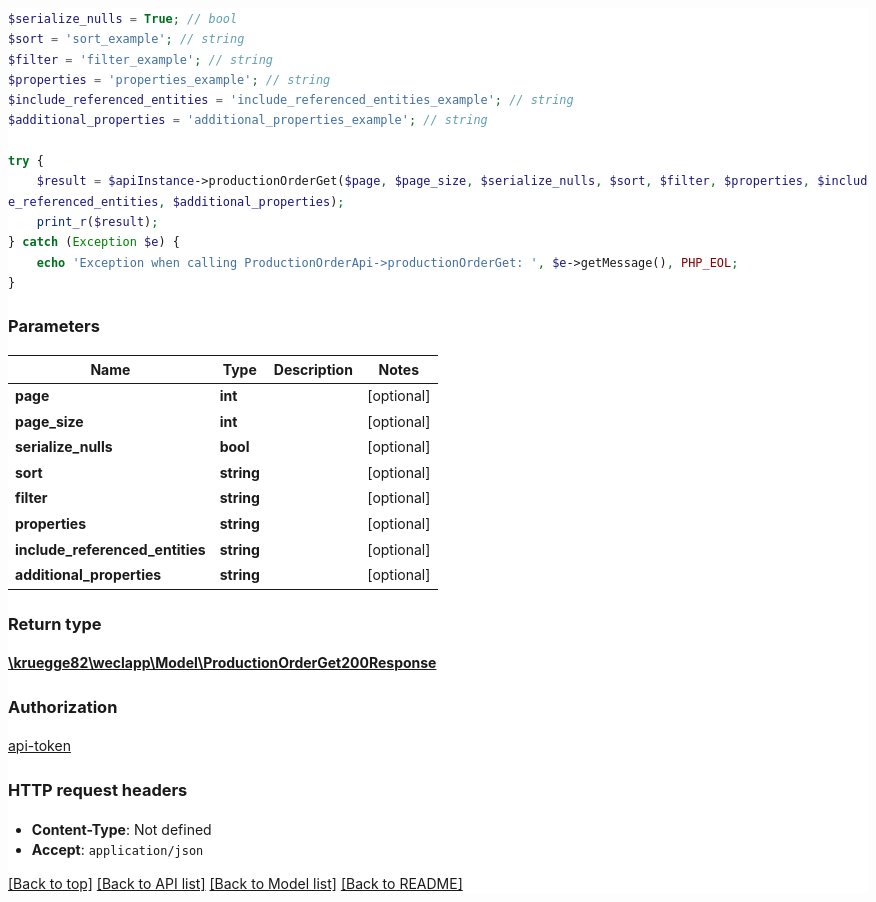 ```php
$serialize_nulls = True; // bool
$sort = 'sort_example'; // string
$filter = 'filter_example'; // string
$properties = 'properties_example'; // string
$include_referenced_entities = 'include_referenced_entities_example'; // string
$additional_properties = 'additional_properties_example'; // string

try {
    $result = $apiInstance->productionOrderGet($page, $page_size, $serialize_nulls, $sort, $filter, $properties, $include_referenced_entities, $additional_properties);
    print_r($result);
} catch (Exception $e) {
    echo 'Exception when calling ProductionOrderApi->productionOrderGet: ', $e->getMessage(), PHP_EOL;
}
```

### Parameters

| Name | Type | Description  | Notes |
| ------------- | ------------- | ------------- | ------------- |
| **page** | **int**|  | [optional] |
| **page_size** | **int**|  | [optional] |
| **serialize_nulls** | **bool**|  | [optional] |
| **sort** | **string**|  | [optional] |
| **filter** | **string**|  | [optional] |
| **properties** | **string**|  | [optional] |
| **include_referenced_entities** | **string**|  | [optional] |
| **additional_properties** | **string**|  | [optional] |

### Return type

[**\kruegge82\weclapp\Model\ProductionOrderGet200Response**](../Model/ProductionOrderGet200Response.md)

### Authorization

[api-token](../../README.md#api-token)

### HTTP request headers

- **Content-Type**: Not defined
- **Accept**: `application/json`

[[Back to top]](#) [[Back to API list]](../../README.md#endpoints)
[[Back to Model list]](../../README.md#models)
[[Back to README]](../../README.md)
